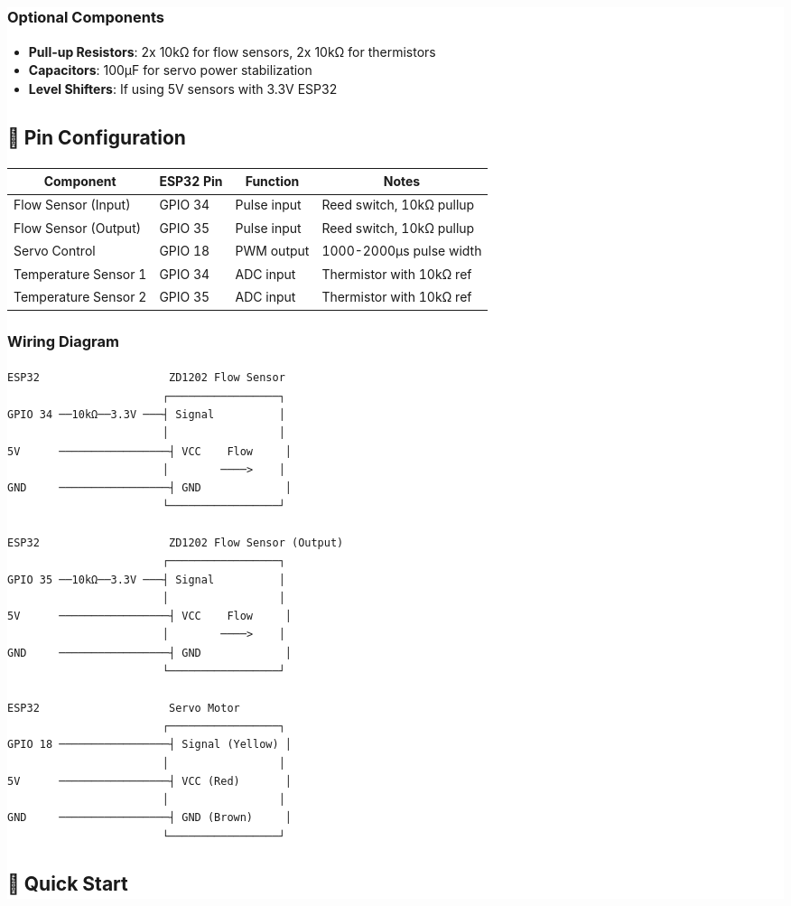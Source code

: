 ### Optional Components
- **Pull-up Resistors**: 2x 10kΩ for flow sensors, 2x 10kΩ for thermistors
- **Capacitors**: 100μF for servo power stabilization
- **Level Shifters**: If using 5V sensors with 3.3V ESP32

## 📌 Pin Configuration

| Component | ESP32 Pin | Function | Notes |
|-----------|-----------|----------|-------|
| Flow Sensor (Input) | GPIO 34 | Pulse input | Reed switch, 10kΩ pullup |
| Flow Sensor (Output) | GPIO 35 | Pulse input | Reed switch, 10kΩ pullup |
| Servo Control | GPIO 18 | PWM output | 1000-2000μs pulse width |
| Temperature Sensor 1 | GPIO 34 | ADC input | Thermistor with 10kΩ ref |
| Temperature Sensor 2 | GPIO 35 | ADC input | Thermistor with 10kΩ ref |

### Wiring Diagram
```
ESP32                    ZD1202 Flow Sensor
                        ┌─────────────────┐
GPIO 34 ──10kΩ──3.3V ───┤ Signal          │
                        │                 │
5V      ─────────────────┤ VCC    Flow     │
                        │        ────>    │
GND     ─────────────────┤ GND             │
                        └─────────────────┘

ESP32                    ZD1202 Flow Sensor (Output)
                        ┌─────────────────┐
GPIO 35 ──10kΩ──3.3V ───┤ Signal          │
                        │                 │
5V      ─────────────────┤ VCC    Flow     │
                        │        ────>    │
GND     ─────────────────┤ GND             │
                        └─────────────────┘

ESP32                    Servo Motor
                        ┌─────────────────┐
GPIO 18 ─────────────────┤ Signal (Yellow) │
                        │                 │
5V      ─────────────────┤ VCC (Red)       │
                        │                 │
GND     ─────────────────┤ GND (Brown)     │
                        └─────────────────┘
```

## 🚀 Quick Start
